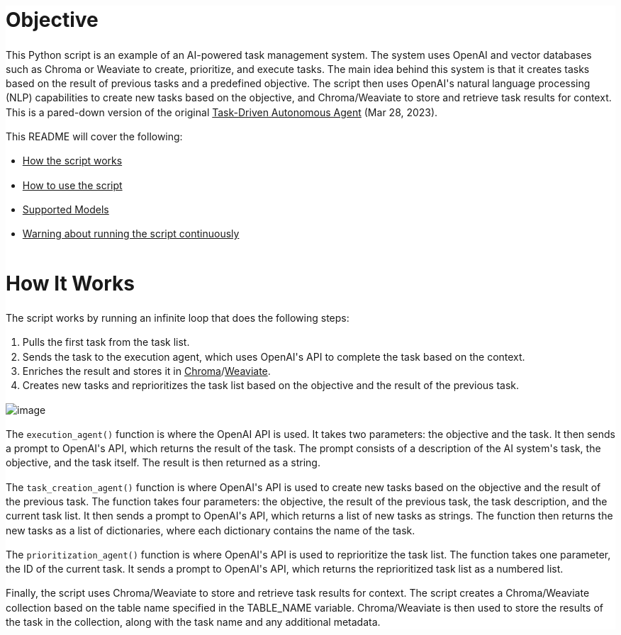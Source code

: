 
# Objective

This Python script is an example of an AI-powered task management system. The system uses OpenAI and vector databases such as Chroma or Weaviate to create, prioritize, and execute tasks. The main idea behind this system is that it creates tasks based on the result of previous tasks and a predefined objective. The script then uses OpenAI's natural language processing (NLP) capabilities to create new tasks based on the objective, and Chroma/Weaviate to store and retrieve task results for context. This is a pared-down version of the original [Task-Driven Autonomous Agent](https://twitter.com/yoheinakajima/status/1640934493489070080?s=20) (Mar 28, 2023).

This README will cover the following:

- [How the script works](#how-it-works)

- [How to use the script](#how-to-use)

- [Supported Models](#supported-models)

- [Warning about running the script continuously](#continous-script-warning)

# How It Works<a name="how-it-works"></a>

The script works by running an infinite loop that does the following steps:

1. Pulls the first task from the task list.
2. Sends the task to the execution agent, which uses OpenAI's API to complete the task based on the context.
3. Enriches the result and stores it in [Chroma](https://docs.trychroma.com)/[Weaviate](https://weaviate.io/).
4. Creates new tasks and reprioritizes the task list based on the objective and the result of the previous task.
   </br>

![image](https://user-images.githubusercontent.com/21254008/235015461-543a897f-70cc-4b63-941a-2ae3c9172b11.png)

The `execution_agent()` function is where the OpenAI API is used. It takes two parameters: the objective and the task. It then sends a prompt to OpenAI's API, which returns the result of the task. The prompt consists of a description of the AI system's task, the objective, and the task itself. The result is then returned as a string.

The `task_creation_agent()` function is where OpenAI's API is used to create new tasks based on the objective and the result of the previous task. The function takes four parameters: the objective, the result of the previous task, the task description, and the current task list. It then sends a prompt to OpenAI's API, which returns a list of new tasks as strings. The function then returns the new tasks as a list of dictionaries, where each dictionary contains the name of the task.

The `prioritization_agent()` function is where OpenAI's API is used to reprioritize the task list. The function takes one parameter, the ID of the current task. It sends a prompt to OpenAI's API, which returns the reprioritized task list as a numbered list.

Finally, the script uses Chroma/Weaviate to store and retrieve task results for context. The script creates a Chroma/Weaviate collection based on the table name specified in the TABLE_NAME variable. Chroma/Weaviate is then used to store the results of the task in the collection, along with the task name and any additional metadata.
